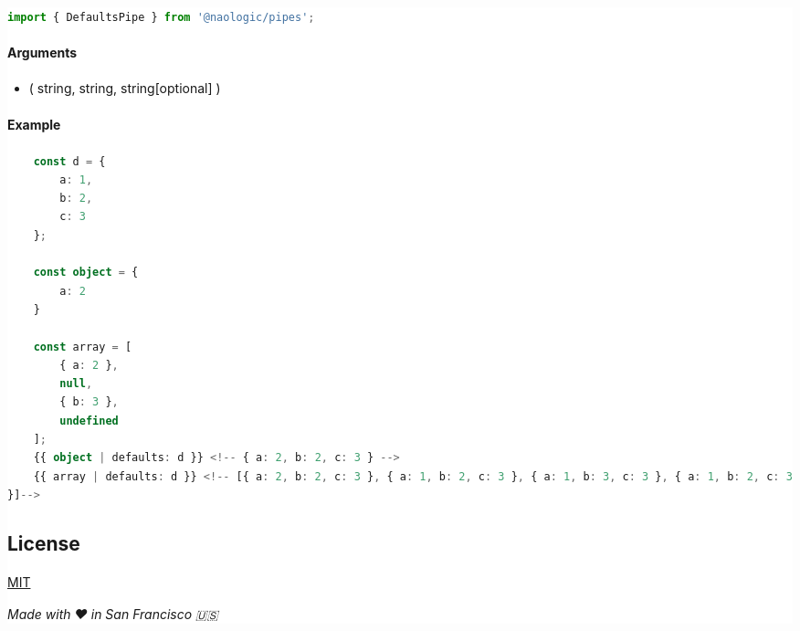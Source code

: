 ```typescript
import { DefaultsPipe } from '@naologic/pipes';
```
#### Arguments 
* ( string, string, string[optional] )

#### Example

```typescript
    const d = {
        a: 1,
        b: 2,
        c: 3
    };
    
    const object = {
        a: 2
    }
    
    const array = [
        { a: 2 },
        null,
        { b: 3 },
        undefined
    ];
    {{ object | defaults: d }} <!-- { a: 2, b: 2, c: 3 } -->
    {{ array | defaults: d }} <!-- [{ a: 2, b: 2, c: 3 }, { a: 1, b: 2, c: 3 }, { a: 1, b: 3, c: 3 }, { a: 1, b: 2, c: 3 }]-->
```

## License
[MIT](https://tldrlegal.com/license/mit-license)



_Made with :heart: in San Francisco :us:_
